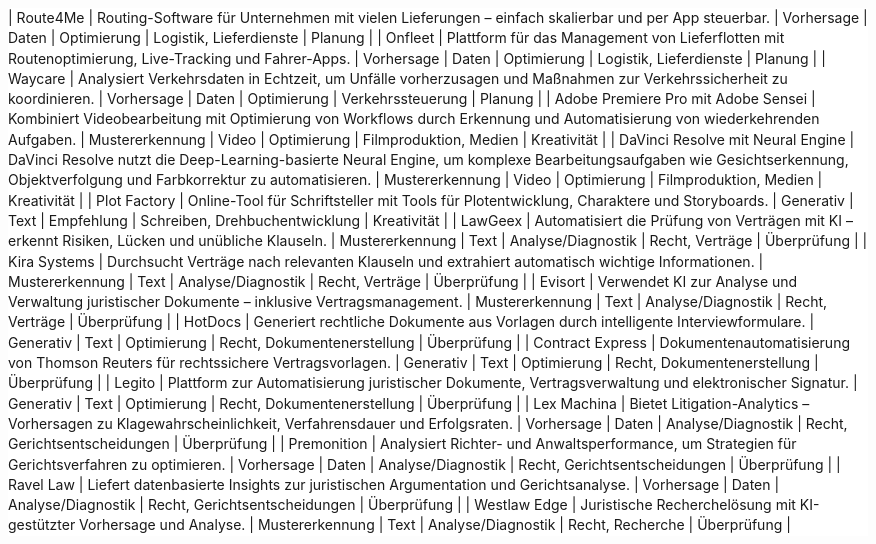 | Route4Me                             | Routing-Software für Unternehmen mit vielen Lieferungen – einfach skalierbar und per App steuerbar.                                                                                | Vorhersage          | Daten              | Optimierung         | Logistik, Lieferdienste                         | Planung                           |
| Onfleet                              | Plattform für das Management von Lieferflotten mit Routenoptimierung, Live-Tracking und Fahrer-Apps.                                                                               | Vorhersage          | Daten              | Optimierung         | Logistik, Lieferdienste                         | Planung                           |
| Waycare                              | Analysiert Verkehrsdaten in Echtzeit, um Unfälle vorherzusagen und Maßnahmen zur Verkehrssicherheit zu koordinieren.                                                               | Vorhersage          | Daten              | Optimierung         | Verkehrssteuerung                               | Planung                           |
| Adobe Premiere Pro mit Adobe Sensei  | Kombiniert  Videobearbeitung mit Optimierung von Workflows durch Erkennung und Automatisierung von wiederkehrenden Aufgaben.                                                       | Mustererkennung     | Video              | Optimierung         | Filmproduktion, Medien                          | Kreativität                       |
| DaVinci Resolve mit Neural Engine    | DaVinci Resolve nutzt die Deep-Learning-basierte Neural Engine, um komplexe Bearbeitungsaufgaben wie Gesichtserkennung, Objektverfolgung und Farbkorrektur zu automatisieren.      | Mustererkennung     | Video              | Optimierung         | Filmproduktion, Medien                          | Kreativität                       |
| Plot Factory                         | Online-Tool für Schriftsteller mit Tools für Plotentwicklung, Charaktere und Storyboards.                                                                                          | Generativ           | Text               | Empfehlung          | Schreiben, Drehbuchentwicklung                  | Kreativität                       |
| LawGeex                              | Automatisiert die Prüfung von Verträgen mit KI – erkennt Risiken, Lücken und unübliche Klauseln.                                                                                   | Mustererkennung     | Text               | Analyse/Diagnostik  | Recht, Verträge                                 | Überprüfung                       |
| Kira Systems                         | Durchsucht Verträge nach relevanten Klauseln und extrahiert automatisch wichtige Informationen.                                                                                    | Mustererkennung     | Text               | Analyse/Diagnostik  | Recht, Verträge                                 | Überprüfung                       |
| Evisort                              | Verwendet KI zur Analyse und Verwaltung juristischer Dokumente – inklusive Vertragsmanagement.                                                                                     | Mustererkennung     | Text               | Analyse/Diagnostik  | Recht, Verträge                                 | Überprüfung                       |
| HotDocs                              | Generiert rechtliche Dokumente aus Vorlagen durch intelligente Interviewformulare.                                                                                                 | Generativ           | Text               | Optimierung         | Recht, Dokumentenerstellung                     | Überprüfung                       |
| Contract Express                     | Dokumentenautomatisierung von Thomson Reuters für rechtssichere Vertragsvorlagen.                                                                                                  | Generativ           | Text               | Optimierung         | Recht, Dokumentenerstellung                     | Überprüfung                       |
| Legito                               | Plattform zur Automatisierung juristischer Dokumente, Vertragsverwaltung und elektronischer Signatur.                                                                              | Generativ           | Text               | Optimierung         | Recht, Dokumentenerstellung                     | Überprüfung                       |
| Lex Machina                          | Bietet Litigation-Analytics – Vorhersagen zu Klagewahrscheinlichkeit, Verfahrensdauer und Erfolgsraten.                                                                            | Vorhersage          | Daten              | Analyse/Diagnostik  | Recht, Gerichtsentscheidungen                   | Überprüfung                       |
| Premonition                          | Analysiert Richter- und Anwaltsperformance, um Strategien für Gerichtsverfahren zu optimieren.                                                                                     | Vorhersage          | Daten              | Analyse/Diagnostik  | Recht, Gerichtsentscheidungen                   | Überprüfung                       |
| Ravel Law                            | Liefert datenbasierte Insights zur juristischen Argumentation und Gerichtsanalyse.                                                                                                 | Vorhersage          | Daten              | Analyse/Diagnostik  | Recht, Gerichtsentscheidungen                   | Überprüfung                       |
| Westlaw Edge                         | Juristische Recherchelösung mit KI-gestützter Vorhersage und Analyse.                                                                                                              | Mustererkennung     | Text               | Analyse/Diagnostik  | Recht, Recherche                                | Überprüfung                       |